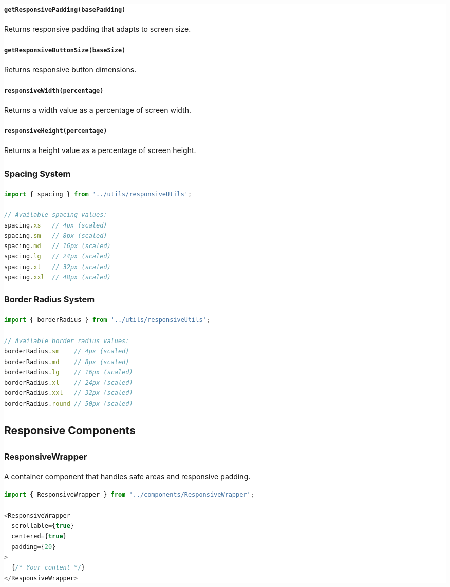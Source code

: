 #### `getResponsivePadding(basePadding)`
Returns responsive padding that adapts to screen size.

#### `getResponsiveButtonSize(baseSize)`
Returns responsive button dimensions.

#### `responsiveWidth(percentage)`
Returns a width value as a percentage of screen width.

#### `responsiveHeight(percentage)`
Returns a height value as a percentage of screen height.

### Spacing System
```javascript
import { spacing } from '../utils/responsiveUtils';

// Available spacing values:
spacing.xs   // 4px (scaled)
spacing.sm   // 8px (scaled)
spacing.md   // 16px (scaled)
spacing.lg   // 24px (scaled)
spacing.xl   // 32px (scaled)
spacing.xxl  // 48px (scaled)
```

### Border Radius System
```javascript
import { borderRadius } from '../utils/responsiveUtils';

// Available border radius values:
borderRadius.sm    // 4px (scaled)
borderRadius.md    // 8px (scaled)
borderRadius.lg    // 16px (scaled)
borderRadius.xl    // 24px (scaled)
borderRadius.xxl   // 32px (scaled)
borderRadius.round // 50px (scaled)
```

## Responsive Components

### ResponsiveWrapper
A container component that handles safe areas and responsive padding.

```javascript
import { ResponsiveWrapper } from '../components/ResponsiveWrapper';

<ResponsiveWrapper 
  scrollable={true} 
  centered={true}
  padding={20}
>
  {/* Your content */}
</ResponsiveWrapper>
```
